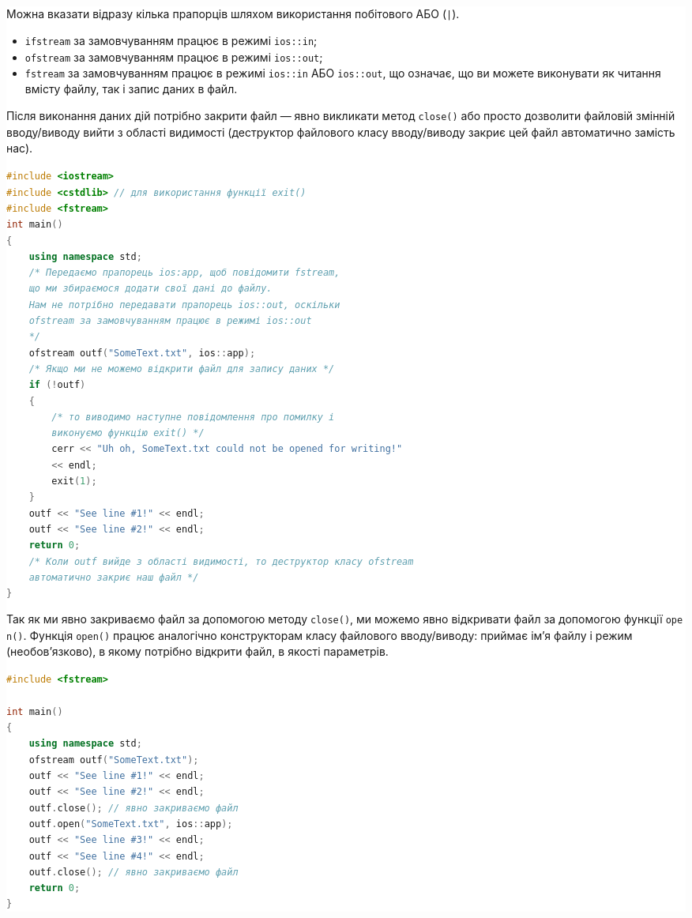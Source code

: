 Можна вказати відразу кілька прапорців шляхом використання побітового АБО (`|`).
- `ifstream` за замовчуванням працює в режимі `ios::in`;
- `ofstream` за замовчуванням працює в режимі `ios::out`;
- `fstream` за замовчуванням працює в режимі `ios::in` АБО `ios::out`, що означає, що ви можете виконувати як читання вмісту файлу, так і запис даних в файл.

Після виконання даних дій потрібно закрити файл — явно викликати метод `close()` або просто дозволити файловій змінній вводу/виводу вийти з області видимості (деструктор файлового класу вводу/виводу закриє цей файл автоматично замість нас).
```c++
#include <iostream>
#include <cstdlib> // для використання функції exit()
#include <fstream>
int main()
{
    using namespace std;
    /* Передаємо прапорець ios:app, щоб повідомити fstream, 
    що ми збираємося додати свої дані до файлу.
    Нам не потрібно передавати прапорець ios::out, оскільки
    ofstream за замовчуванням працює в режимі ios::out 
    */
    ofstream outf("SomeText.txt", ios::app);
    /* Якщо ми не можемо відкрити файл для запису даних */
    if (!outf)
    {
        /* то виводимо наступне повідомлення про помилку і
        виконуємо функцію exit() */
        cerr << "Uh oh, SomeText.txt could not be opened for writing!" 
        << endl;
        exit(1);
    }
    outf << "See line #1!" << endl;
    outf << "See line #2!" << endl;
    return 0;
    /* Коли outf вийде з області видимості, то деструктор класу ofstream 
    автоматично закриє наш файл */
}
```
Так як ми явно закриваємо файл за допомогою методу `close()`, ми можемо явно відкривати файл за допомогою функції `open()`. Функція `open()` працює аналогічно конструкторам класу файлового вводу/виводу: приймає ім’я файлу і режим (необов’язково), в якому потрібно відкрити файл, в якості параметрів.  
```c++
#include <fstream>
 
int main()
{
    using namespace std;
    ofstream outf("SomeText.txt");
    outf << "See line #1!" << endl;
    outf << "See line #2!" << endl;
    outf.close(); // явно закриваємо файл
    outf.open("SomeText.txt", ios::app);
    outf << "See line #3!" << endl;
    outf << "See line #4!" << endl;
    outf.close(); // явно закриваємо файл
    return 0;
}
```
